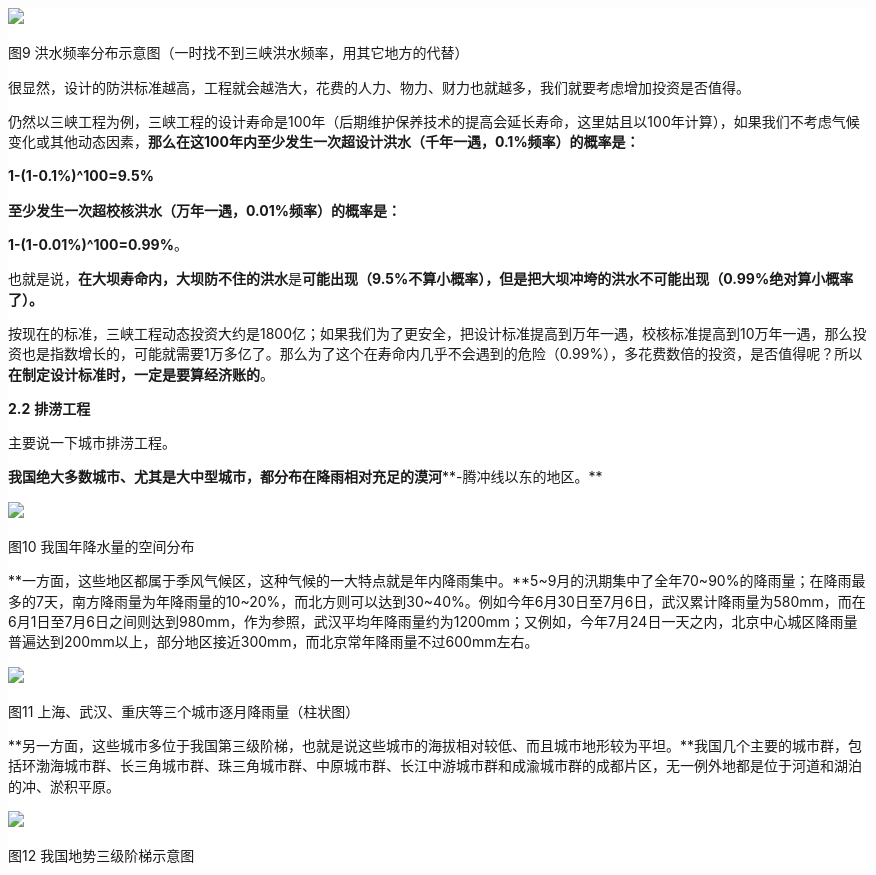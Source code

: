 

![](https://images.weserv.nl/?url=https%3A//pic3.zhimg.com/80/0233b601b04fae2d8abe7363b2ce6501_720w.jpg%3Fsource%3D1940ef5c)

图9 洪水频率分布示意图（一时找不到三峡洪水频率，用其它地方的代替）

  

很显然，设计的防洪标准越高，工程就会越浩大，花费的人力、物力、财力也就越多，我们就要考虑增加投资是否值得。

  

仍然以三峡工程为例，三峡工程的设计寿命是100年（后期维护保养技术的提高会延长寿命，这里姑且以100年计算），如果我们不考虑气候变化或其他动态因素，**那么在这100年内至少发生一次超设计洪水（千年一遇，0.1%频率）的概率是：**

**1-(1-0.1%)^100=9.5%**

**至少发生一次超校核洪水（万年一遇，0.01%频率）的概率是：**

**1-(1-0.01%)^100=0.99%**。

也就是说，**在大坝寿命内，**大坝**防不住的洪水**是**可能出现（9.5%不算小概率），**但是**把大坝冲垮的洪水不可能出现（0.99%绝对算小概率了）。**

  

按现在的标准，三峡工程动态投资大约是1800亿；如果我们为了更安全，把设计标准提高到万年一遇，校核标准提高到10万年一遇，那么投资也是指数增长的，可能就需要1万多亿了。那么为了这个在寿命内几乎不会遇到的危险（0.99%），多花费数倍的投资，是否值得呢？所以**在制定设计标准时，一定是要算经济账的**。

  

**2.2** **排涝工程**

主要说一下城市排涝工程。

  

**我国绝大多数城市、尤其是大中型城市，都分布在降雨相对充足的漠河****\-腾冲线以东的地区。**



![](https://images.weserv.nl/?url=https%3A//pic3.zhimg.com/80/8b7f2212d0dce60307fc3cb7271d1af3_720w.jpg%3Fsource%3D1940ef5c)

图10 我国年降水量的空间分布

  

**一方面，这些地区都属于季风气候区，这种气候的一大特点就是年内降雨集中。**5~9月的汛期集中了全年70~90%的降雨量；在降雨最多的7天，南方降雨量为年降雨量的10~20%，而北方则可以达到30~40%。例如今年6月30日至7月6日，武汉累计降雨量为580mm，而在6月1日至7月6日之间则达到980mm，作为参照，武汉平均年降雨量约为1200mm；又例如，今年7月24日一天之内，北京中心城区降雨量普遍达到200mm以上，部分地区接近300mm，而北京常年降雨量不过600mm左右。



![](https://images.weserv.nl/?url=https%3A//pic1.zhimg.com/80/6de49d00e2665c0fba2b0749c015bcdf_720w.jpg%3Fsource%3D1940ef5c)

图11 上海、武汉、重庆等三个城市逐月降雨量（柱状图）

  

**另一方面，这些城市多位于我国第三级阶梯，也就是说这些城市的海拔相对较低、而且城市地形较为平坦。**我国几个主要的城市群，包括环渤海城市群、长三角城市群、珠三角城市群、中原城市群、长江中游城市群和成渝城市群的成都片区，无一例外地都是位于河道和湖泊的冲、淤积平原。



![](https://images.weserv.nl/?url=https%3A//pic1.zhimg.com/80/ddeb1dce16194fcbf12b3b1b2b9be9bc_720w.jpg%3Fsource%3D1940ef5c)

  

图12 我国地势三级阶梯示意图
